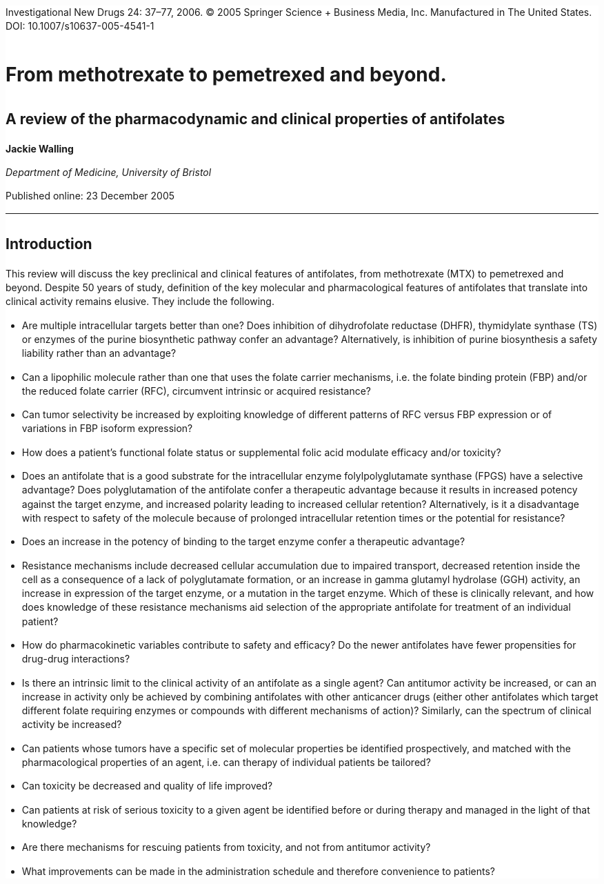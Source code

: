 
Investigational New Drugs 24: 37–77, 2006.
© 2005 Springer Science + Business Media, Inc. Manufactured in The United States.
DOI: 10.1007/s10637-005-4541-1

# From methotrexate to pemetrexed and beyond.
## A review of the pharmacodynamic and clinical properties of antifolates

**Jackie Walling**

*Department of Medicine, University of Bristol*

Published online: 23 December 2005

---

## Introduction

This review will discuss the key preclinical and clinical features of antifolates, from methotrexate (MTX) to pemetrexed and beyond. Despite 50 years of study, definition of the key molecular and pharmacological features of antifolates that translate into clinical activity remains elusive. They include the following.

- Are multiple intracellular targets better than one? Does inhibition of dihydrofolate reductase (DHFR), thymidylate synthase (TS) or enzymes of the purine biosynthetic pathway confer an advantage? Alternatively, is inhibition of purine biosynthesis a safety liability rather than an advantage?
- Can a lipophilic molecule rather than one that uses the folate carrier mechanisms, i.e. the folate binding protein (FBP) and/or the reduced folate carrier (RFC), circumvent intrinsic or acquired resistance?
- Can tumor selectivity be increased by exploiting knowledge of different patterns of RFC versus FBP expression or of variations in FBP isoform expression?
- How does a patient’s functional folate status or supplemental folic acid modulate efficacy and/or toxicity?
- Does an antifolate that is a good substrate for the intracellular enzyme folylpolyglutamate synthase (FPGS) have a selective advantage? Does polyglutamation of the antifolate confer a therapeutic advantage because it results in increased potency against the target enzyme, and increased polarity leading to increased cellular retention? Alternatively, is it a disadvantage with respect to safety of the molecule because of prolonged intracellular retention times or the potential for resistance?
- Does an increase in the potency of binding to the target enzyme confer a therapeutic advantage?
- Resistance mechanisms include decreased cellular accumulation due to impaired transport, decreased retention inside the cell as a consequence of a lack of polyglutamate formation, or an increase in gamma glutamyl hydrolase (GGH) activity, an increase in expression of the target enzyme, or a mutation in the target enzyme. Which of these is clinically relevant, and how does knowledge of these resistance mechanisms aid selection of the appropriate antifolate for treatment of an individual patient?

- How do pharmacokinetic variables contribute to safety and efficacy? Do the newer antifolates have fewer propensities for drug-drug interactions?
- Is there an intrinsic limit to the clinical activity of an antifolate as a single agent? Can antitumor activity be increased, or can an increase in activity only be achieved by combining antifolates with other anticancer drugs (either other antifolates which target different folate requiring enzymes or compounds with different mechanisms of action)? Similarly, can the spectrum of clinical activity be increased?
- Can patients whose tumors have a specific set of molecular properties be identified prospectively, and matched with the pharmacological properties of an agent, i.e. can therapy of individual patients be tailored?
- Can toxicity be decreased and quality of life improved?
- Can patients at risk of serious toxicity to a given agent be identified before or during therapy and managed in the light of that knowledge?
- Are there mechanisms for rescuing patients from toxicity, and not from antitumor activity?
- What improvements can be made in the administration schedule and therefore convenience to patients?
